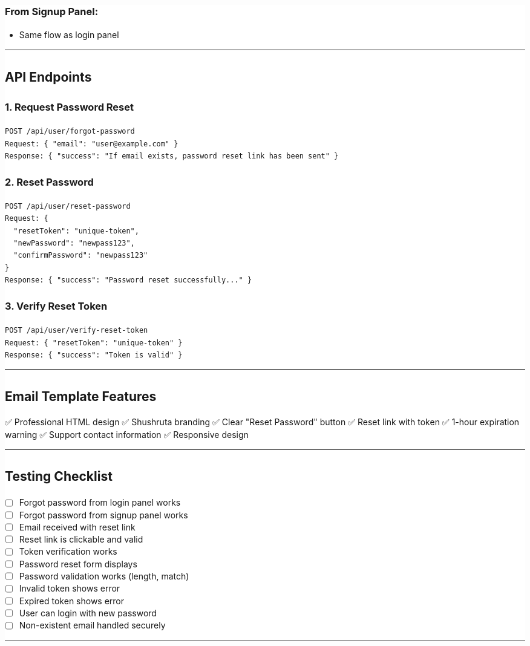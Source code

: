 ### From Signup Panel:
- Same flow as login panel

---

## API Endpoints

### 1. Request Password Reset
```
POST /api/user/forgot-password
Request: { "email": "user@example.com" }
Response: { "success": "If email exists, password reset link has been sent" }
```

### 2. Reset Password
```
POST /api/user/reset-password
Request: {
  "resetToken": "unique-token",
  "newPassword": "newpass123",
  "confirmPassword": "newpass123"
}
Response: { "success": "Password reset successfully..." }
```

### 3. Verify Reset Token
```
POST /api/user/verify-reset-token
Request: { "resetToken": "unique-token" }
Response: { "success": "Token is valid" }
```

---

## Email Template Features

✅ Professional HTML design
✅ Shushruta branding
✅ Clear "Reset Password" button
✅ Reset link with token
✅ 1-hour expiration warning
✅ Support contact information
✅ Responsive design

---

## Testing Checklist

- [ ] Forgot password from login panel works
- [ ] Forgot password from signup panel works
- [ ] Email received with reset link
- [ ] Reset link is clickable and valid
- [ ] Token verification works
- [ ] Password reset form displays
- [ ] Password validation works (length, match)
- [ ] Invalid token shows error
- [ ] Expired token shows error
- [ ] User can login with new password
- [ ] Non-existent email handled securely

---